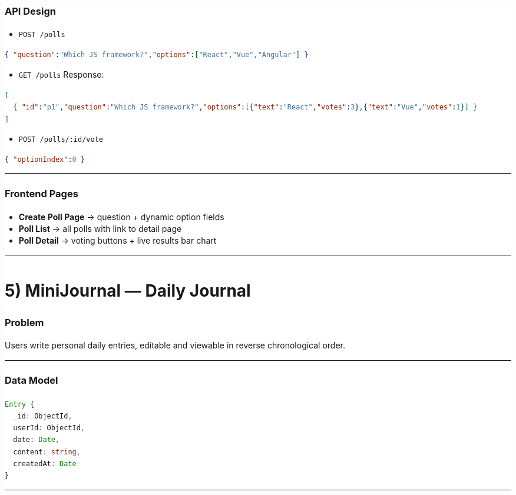 
### API Design

* `POST /polls`

```json
{ "question":"Which JS framework?","options":["React","Vue","Angular"] }
```

* `GET /polls`
  Response:

```json
[
  { "id":"p1","question":"Which JS framework?","options":[{"text":"React","votes":3},{"text":"Vue","votes":1}] }
]
```

* `POST /polls/:id/vote`

```json
{ "optionIndex":0 }
```

---

### Frontend Pages

* **Create Poll Page** → question + dynamic option fields
* **Poll List** → all polls with link to detail page
* **Poll Detail** → voting buttons + live results bar chart

---

# 5) **MiniJournal — Daily Journal**

### Problem

Users write personal daily entries, editable and viewable in reverse chronological order.

---

### Data Model

```ts
Entry {
  _id: ObjectId,
  userId: ObjectId,
  date: Date,
  content: string,
  createdAt: Date
}
```

---

